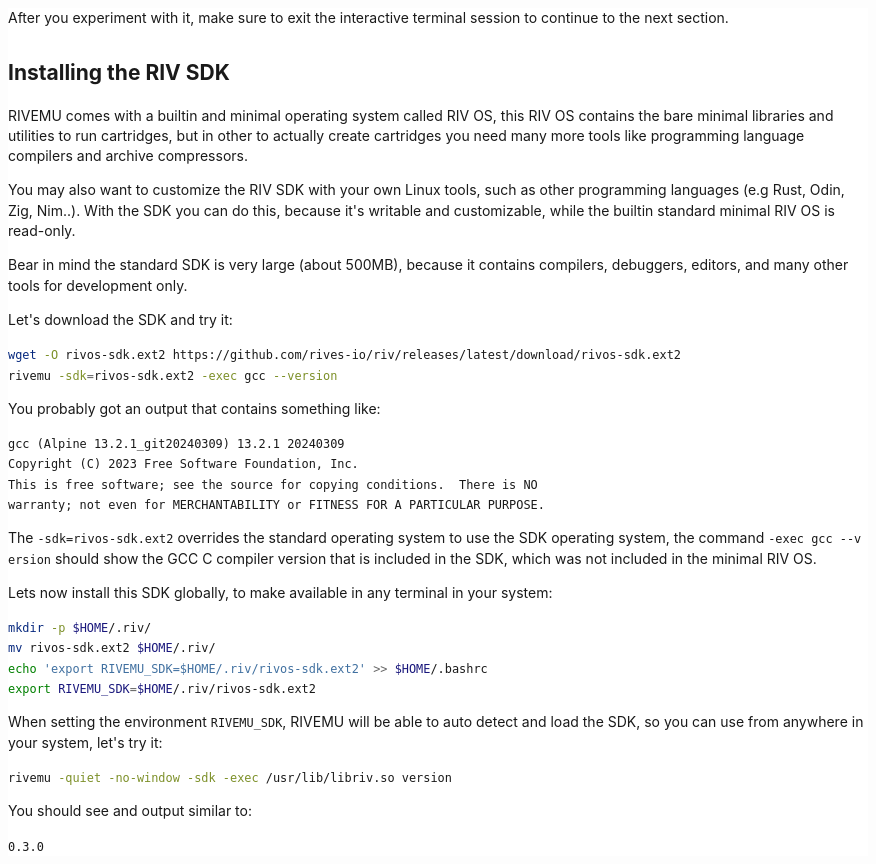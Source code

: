 After you experiment with it, make sure to exit the interactive terminal session
to continue to the next section.

## Installing the RIV SDK

RIVEMU comes with a builtin and minimal operating system called RIV OS,
this RIV OS contains the bare minimal libraries and utilities
to run cartridges, but in other to actually create cartridges
you need many more tools like programming language compilers
and archive compressors.

You may also want to customize the RIV SDK with your own Linux tools,
such as other programming languages (e.g Rust, Odin, Zig, Nim..).
With the SDK you can do this, because it's writable and customizable,
while the builtin standard minimal RIV OS is read-only.

Bear in mind the standard SDK is very large (about 500MB),
because it contains compilers, debuggers, editors, and many other tools for development only.

Let's download the SDK and try it:

```sh
wget -O rivos-sdk.ext2 https://github.com/rives-io/riv/releases/latest/download/rivos-sdk.ext2
rivemu -sdk=rivos-sdk.ext2 -exec gcc --version
```

You probably got an output that contains something like:
```
gcc (Alpine 13.2.1_git20240309) 13.2.1 20240309
Copyright (C) 2023 Free Software Foundation, Inc.
This is free software; see the source for copying conditions.  There is NO
warranty; not even for MERCHANTABILITY or FITNESS FOR A PARTICULAR PURPOSE.
```

The `-sdk=rivos-sdk.ext2` overrides the standard operating system
to use the SDK operating system,
the command `-exec gcc --version` should show the GCC C compiler version
that is included in the SDK, which was not included in the minimal RIV OS.

Lets now install this SDK globally, to make available in any terminal in your system:
```sh
mkdir -p $HOME/.riv/
mv rivos-sdk.ext2 $HOME/.riv/
echo 'export RIVEMU_SDK=$HOME/.riv/rivos-sdk.ext2' >> $HOME/.bashrc
export RIVEMU_SDK=$HOME/.riv/rivos-sdk.ext2
```

When setting the environment `RIVEMU_SDK`,
RIVEMU will be able to auto detect and load the SDK,
so you can use from anywhere in your system,
let's try it:

```sh
rivemu -quiet -no-window -sdk -exec /usr/lib/libriv.so version
```

You should see and output similar to:
```
0.3.0
```
